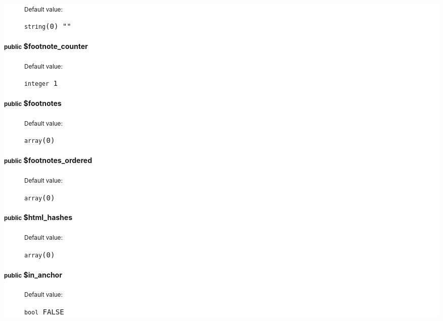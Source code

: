 <dd>
 </dd>
<dd>
<small>Default value:</small>
<br />
 <pre class="debug"><small>string</small><span>(0)</span> ""</pre></dd>
<dt>
<h4 id='property-footnote_counter'><small>public</small>  <span class='blue'></span> $footnote_counter</h4>
</dt>
<dd>
 </dd>
<dd>
 </dd>
<dd>
<small>Default value:</small>
<br />
 <pre class="debug"><small>integer</small> 1</pre></dd>
<dt>
<h4 id='property-footnotes'><small>public</small>  <span class='blue'></span> $footnotes</h4>
</dt>
<dd>
 </dd>
<dd>
 </dd>
<dd>
<small>Default value:</small>
<br />
 <pre class="debug"><small>array</small><span>(0)</span> </pre></dd>
<dt>
<h4 id='property-footnotes_ordered'><small>public</small>  <span class='blue'></span> $footnotes_ordered</h4>
</dt>
<dd>
 </dd>
<dd>
 </dd>
<dd>
<small>Default value:</small>
<br />
 <pre class="debug"><small>array</small><span>(0)</span> </pre></dd>
<dt>
<h4 id='property-html_hashes'><small>public</small>  <span class='blue'></span> $html_hashes</h4>
</dt>
<dd>
 </dd>
<dd>
 </dd>
<dd>
<small>Default value:</small>
<br />
 <pre class="debug"><small>array</small><span>(0)</span> </pre></dd>
<dt>
<h4 id='property-in_anchor'><small>public</small>  <span class='blue'></span> $in_anchor</h4>
</dt>
<dd>
 </dd>
<dd>
 </dd>
<dd>
<small>Default value:</small>
<br />
 <pre class="debug"><small>bool</small> FALSE</pre></dd>
<dt>